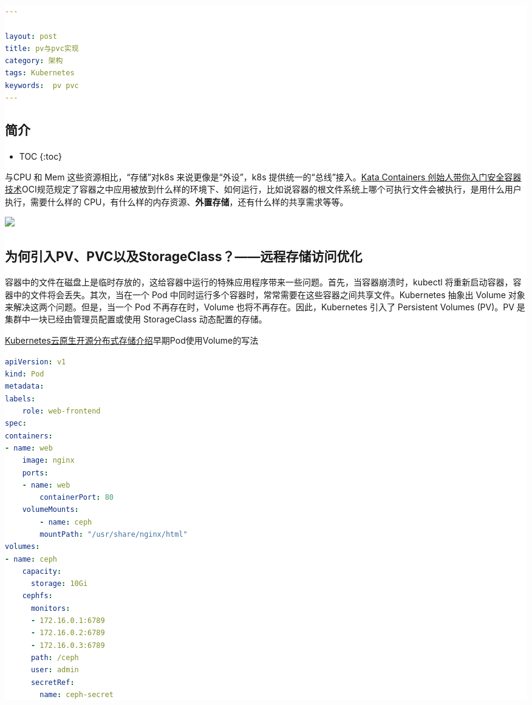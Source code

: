 ```yaml
---

layout: post
title: pv与pvc实现
category: 架构
tags: Kubernetes
keywords:  pv pvc
---
```


## 简介

* TOC
{:toc}

与CPU 和 Mem 这些资源相比，“存储”对k8s 来说更像是“外设”，k8s 提供统一的“总线”接入。[Kata Containers 创始人带你入门安全容器技术](https://mp.weixin.qq.com/s/w2SkC6TuSBqurvAae0RAUA)OCI规范规定了容器之中应用被放到什么样的环境下、如何运行，比如说容器的根文件系统上哪个可执行文件会被执行，是用什么用户执行，需要什么样的 CPU，有什么样的内存资源、**外置存储**，还有什么样的共享需求等等。

![](/public/upload/kubernetes/k8s_pvc_pv.png)


## 为何引入PV、PVC以及StorageClass？——远程存储访问优化

容器中的文件在磁盘上是临时存放的，这给容器中运行的特殊应用程序带来一些问题。首先，当容器崩溃时，kubectl 将重新启动容器，容器中的文件将会丢失。其次，当在一个 Pod 中同时运行多个容器时，常常需要在这些容器之间共享文件。Kubernetes 抽象出 Volume 对象来解决这两个问题。但是，当一个 Pod 不再存在时，Volume 也将不再存在。因此，Kubernetes 引入了 Persistent Volumes (PV)。PV 是集群中一块已经由管理员配置或使用 StorageClass 动态配置的存储。

[Kubernetes云原生开源分布式存储介绍](https://mp.weixin.qq.com/s/lHY6cvaag1TdIist-Xg0Bg)早期Pod使用Volume的写法

```yaml
apiVersion: v1
kind: Pod
metadata:
labels:
    role: web-frontend
spec:
containers:
- name: web
    image: nginx
    ports:
    - name: web
        containerPort: 80
    volumeMounts:
        - name: ceph
        mountPath: "/usr/share/nginx/html"
volumes:
- name: ceph
	capacity:
	  storage: 10Gi
    cephfs:
      monitors:
	  - 172.16.0.1:6789
	  - 172.16.0.2:6789
	  - 172.16.0.3:6789
	  path: /ceph
      user: admin
	  secretRef:
	    name: ceph-secret
```
